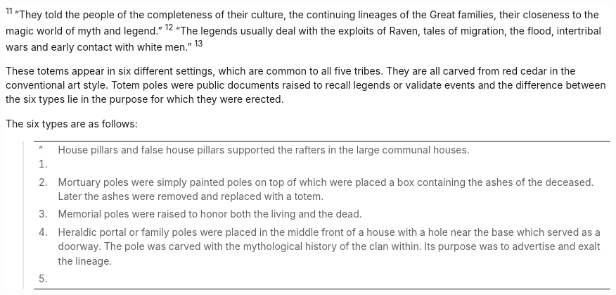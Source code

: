 <sup>
  11
 </sup>
 “They told the people of the completeness of their culture, the continuing lineages of the Great families, their closeness to the magic world of myth and legend.”
 <sup>
  12
 </sup>
 “The legends usually deal with the exploits of Raven, tales of migration, the flood, intertribal wars and early contact with white men.”
 <sup>
  13
 </sup>
 <p>
  These totems appear in six different settings, which are common to all five tribes. They are all carved from red cedar in the conventional art style. Totem poles were public documents raised to recall legends or validate events and the difference between the six types lie in the purpose for which they were erected.
 </p>
 <p>
  The six types are as follows:
 </p>
<blockquote>
  <dl>
   <table border="0">
    <tr>
     <td>
      “1.
     </td>
     <td>
      House pillars and false house pillars supported the rafters in the large communal houses.
     </td>
    </tr>
    <tr>
     <td>
      2.
     </td>
     <td>
      Mortuary poles were simply painted poles on top of which were placed a box containing the ashes of the deceased. Later the ashes were removed and replaced with a totem.
     </td>
    </tr>
    <tr>
     <td>
      3.
     </td>
     <td>
      Memorial poles were raised to honor both the living and the dead.
     </td>
    </tr>
    <tr>
     <td>
      4.
     </td>
     <td>
      Heraldic portal or family poles were placed in the middle front of a house with a hole near the base which served as a doorway. The pole was carved with the mythological history of the clan within. Its purpose was to advertise and exalt the lineage.
     </td>
    </tr>
    <tr>
     <td>
      5.
     </td>